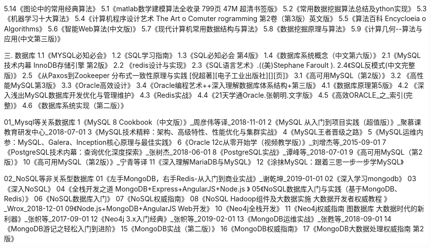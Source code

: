 5.14《图论中的常用经典算法》
5.1《matlab数学建模算法全收录 799页 47M 超清书签版》
5.2《常用数据挖掘算法总结及ython实现》
5.3《机器学习十大算法》
5.4《计算机程序设计艺术 The Art o Comuter rogramming 第2卷（第3版）英文版》
5.5《算法百科 Encycloeia o Algorithms》
5.6《智能Web算法(中文版)》
5.7《现代计算机常用数据结构与算法》
5.8《数据挖掘原理与算法》
5.9《计算几何--算法与应用(中文第三版)》


三. 数据库
1.1《MYSQL必知必会》
1.2《SQL学习指南》
1.3《SQL必知必会 第4版》
1.4《数据库系统概念（中文第六版）》
2.1《MySQL技术内幕  InnoDB存储引擎  第2版》
2.2  《redis设计与实现》
2.3《SQL语言艺术》.((美)Stephane Faroult ).
2.4《SQL反模式(中文完整版)》
2.5  《从Paxos到Zookeeper  分布式一致性原理与实践 [倪超著][电子工业出版社][][页]》
3.1《高可用MySQL（第2版）》
3.2  《高性能MySQL第3版》
3.3《Oracle高效设计》
3.4《Oracle编程艺术++深入理解数据库体系结构+第三版》
4.1《数据库原理第5版》
4.2 《深入浅出MySQL数据库开发优化与管理维护》
4.3《Redis实战》
4.4《21天学通Oracle.张朝明.文字版》
4.5《高效ORACLE_之_索引(完整)》
4.6 《数据库系统实现（第二版）》


01_Mysql等关系数据库
1《MySQL 8 Cookbook（中文版）》_周彦伟等译_2018-11-01
2《MySQL 从入门到项目实践（超值版）》_聚慕课教育研发中心_2018-07-01
3《MySQL技术精粹：架构、高级特性、性能优化与集群实战》
4《MySQL王者晋级之路》
5《MySQL运维内参：MySQL、Galera、Inception核心原理与最佳实践》
6《Oracle 12c从零开始学（视频教学版）》_刘增杰等_2015-09-01
7《PostgreSQL技术内幕：查询优化深度探索》_张树杰_2018-06-01
8《PostgreSQL实战》_谭峰等_2018-07-01
9《高可用MySQL（第2版）》
10《高可用MySQL（第2版）》_宁青等译
11《深入理解MariaDB与MySQL》
12《涂抹MySQL：跟着三思一步一步学MySQL》

02_NoSQL等非关系型数据库
01《左手MongoDB，右手Redis-从入门到商业实战》_谢乾坤_2019-01-01
02《深入学习mongodb》
03《深入NoSQL》
04《全栈开发之道 MongoDB+Express+AngularJS+Node.js 》
05《NoSQL数据库入门与实践（基于MongoDB、Redis）》
06《NoSQL数据库入门》
07《NoSQL权威指南》
08《NoSQL Hadoop组件及大数据实施 大数据开发者权威教程 》_Wrox_2018-12-01
09《Node.js+MongoDB+AngularJS Web开发》
10《Neo4j全栈开发》
11《Neo4j权威指南 图数据库 大数据时代的新利器》_张帜等_2017-09-01
12《Neo4j 3.x入门经典》_张帜等_2019-02-01
13《MongoDB运维实战》_张甦等_2018-09-01
14《MongoDB游记之轻松入门到进阶》
15《MongoDB实战（第二版）》
16《MongoDB权威指南》
17《MongoDB大数据处理权威指南  第2版》